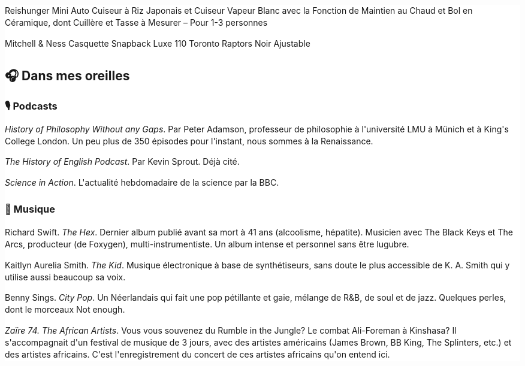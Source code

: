 Reishunger Mini Auto Cuiseur à Riz Japonais et Cuiseur Vapeur Blanc avec la Fonction de Maintien au Chaud et Bol en Céramique, dont Cuillère et Tasse à Mesurer – Pour 1-3 personnes

Mitchell & Ness Casquette Snapback Luxe 110 Toronto Raptors Noir Ajustable

## 🎧 Dans mes oreilles

### 🎙️ Podcasts

_History of Philosophy Without any Gaps_. Par Peter Adamson, professeur de philosophie à l'université LMU à Münich et à King's College London. Un peu plus de 350 épisodes pour l'instant, nous sommes à la Renaissance.

_The History of English Podcast_. Par Kevin Sprout. Déjà cité.

_Science in Action_. L'actualité hebdomadaire de la science par la BBC.

### 🎵 Musique

Richard Swift. _The Hex_. Dernier album publié avant sa mort à 41 ans (alcoolisme, hépatite). Musicien avec The Black Keys et The Arcs, producteur (de Foxygen), multi-instrumentiste. Un album intense et personnel sans être lugubre.

Kaitlyn Aurelia Smith. _The Kid_. Musique électronique à base de synthétiseurs, sans doute le plus accessible de K. A. Smith qui y utilise aussi beaucoup sa voix.

Benny Sings. _City Pop_. Un Néerlandais qui fait une pop pétillante et gaie, mélange de R&B, de soul et de jazz. Quelques perles, dont le morceaux Not enough.

_Zaïre 74. The African Artists_. Vous vous souvenez du Rumble in the Jungle? Le combat Ali-Foreman à Kinshasa? Il s'accompagnait d'un festival de musique de 3 jours, avec des artistes américains (James Brown, BB King, The Splinters, etc.) et des artistes africains. C'est l'enregistrement du concert de ces artistes africains qu'on entend ici.
